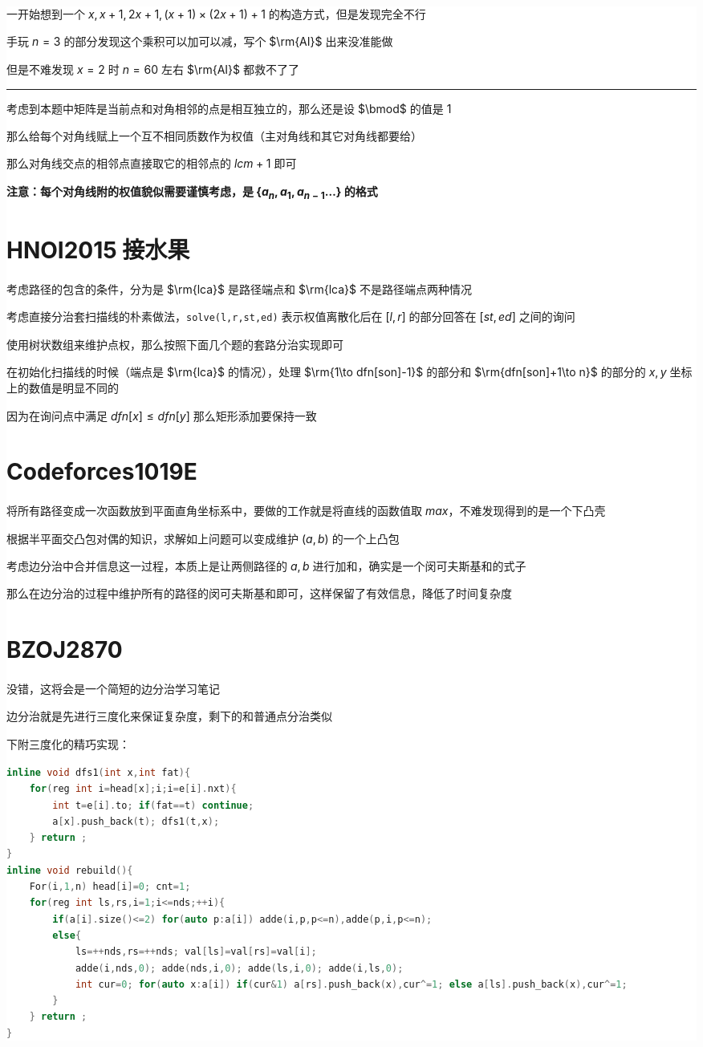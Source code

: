 一开始想到一个 $x,x+1,2x+1,(x+1)\times (2x+1)+1$ 的构造方式，但是发现完全不行

手玩 $n=3$ 的部分发现这个乘积可以加可以减，写个 $\rm{AI}$ 出来没准能做

但是不难发现 $x=2$ 时 $n=60$ 左右 $\rm{AI}$ 都救不了了

---

考虑到本题中矩阵是当前点和对角相邻的点是相互独立的，那么还是设 $\bmod$ 的值是 $1$

那么给每个对角线赋上一个互不相同质数作为权值（主对角线和其它对角线都要给）

那么对角线交点的相邻点直接取它的相邻点的 $lcm+1$ 即可

**注意：每个对角线附的权值貌似需要谨慎考虑，是 $\{a_n,a_1,a_{n-1}\dots\}$ 的格式**

# HNOI2015 接水果

考虑路径的包含的条件，分为是 $\rm{lca}$ 是路径端点和 $\rm{lca}$ 不是路径端点两种情况

考虑直接分治套扫描线的朴素做法，`solve(l,r,st,ed)` 表示权值离散化后在 $[l,r]$ 的部分回答在 $[st,ed]$ 之间的询问

使用树状数组来维护点权，那么按照下面几个题的套路分治实现即可

在初始化扫描线的时候（端点是 $\rm{lca}$ 的情况），处理 $\rm{1\to dfn[son]-1}$ 的部分和 $\rm{dfn[son]+1\to n}$ 的部分的 $x,y$ 坐标上的数值是明显不同的

因为在询问点中满足 $dfn[x]\le dfn[y]$ 那么矩形添加要保持一致

# Codeforces1019E

将所有路径变成一次函数放到平面直角坐标系中，要做的工作就是将直线的函数值取 $max$，不难发现得到的是一个下凸壳

根据半平面交凸包对偶的知识，求解如上问题可以变成维护 $(a,b)$  的一个上凸包

考虑边分治中合并信息这一过程，本质上是让两侧路径的 $a,b$ 进行加和，确实是一个闵可夫斯基和的式子

那么在边分治的过程中维护所有的路径的闵可夫斯基和即可，这样保留了有效信息，降低了时间复杂度

# BZOJ2870

没错，这将会是一个简短的边分治学习笔记

边分治就是先进行三度化来保证复杂度，剩下的和普通点分治类似

下附三度化的精巧实现：

```cpp
inline void dfs1(int x,int fat){
    for(reg int i=head[x];i;i=e[i].nxt){
        int t=e[i].to; if(fat==t) continue;
        a[x].push_back(t); dfs1(t,x); 
    } return ;
}
inline void rebuild(){
    For(i,1,n) head[i]=0; cnt=1; 
    for(reg int ls,rs,i=1;i<=nds;++i){
        if(a[i].size()<=2) for(auto p:a[i]) adde(i,p,p<=n),adde(p,i,p<=n); 
        else{
            ls=++nds,rs=++nds; val[ls]=val[rs]=val[i]; 
            adde(i,nds,0); adde(nds,i,0); adde(ls,i,0); adde(i,ls,0);
            int cur=0; for(auto x:a[i]) if(cur&1) a[rs].push_back(x),cur^=1; else a[ls].push_back(x),cur^=1;
        }
    } return ;
}
```

